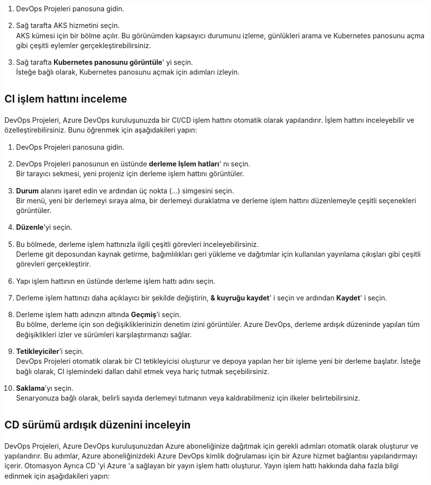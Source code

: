 1. DevOps Projeleri panosuna gidin.

1. Sağ tarafta AKS hizmetini seçin.  
    AKS kümesi için bir bölme açılır. Bu görünümden kapsayıcı durumunu izleme, günlükleri arama ve Kubernetes panosunu açma gibi çeşitli eylemler gerçekleştirebilirsiniz.

1. Sağ tarafta **Kubernetes panosunu görüntüle**' yi seçin.  
    İsteğe bağlı olarak, Kubernetes panosunu açmak için adımları izleyin.

## <a name="examine-the-ci-pipeline"></a>CI işlem hattını inceleme

DevOps Projeleri, Azure DevOps kuruluşunuzda bir CI/CD işlem hattını otomatik olarak yapılandırır. İşlem hattını inceleyebilir ve özelleştirebilirsiniz. Bunu öğrenmek için aşağıdakileri yapın:

1. DevOps Projeleri panosuna gidin.

1. DevOps Projeleri panosunun en üstünde **derleme Işlem hatları**' nı seçin.  
    Bir tarayıcı sekmesi, yeni projeniz için derleme işlem hattını görüntüler.

1. **Durum** alanını işaret edin ve ardından üç nokta (...) simgesini seçin.  
    Bir menü, yeni bir derlemeyi sıraya alma, bir derlemeyi duraklatma ve derleme işlem hattını düzenlemeyle çeşitli seçenekleri görüntüler.

1. **Düzenle**’yi seçin.

1. Bu bölmede, derleme işlem hattınızla ilgili çeşitli görevleri inceleyebilirsiniz.  
    Derleme git deposundan kaynak getirme, bağımlılıkları geri yükleme ve dağıtımlar için kullanılan yayınlama çıkışları gibi çeşitli görevleri gerçekleştirir.

1. Yapı işlem hattının en üstünde derleme işlem hattı adını seçin.

1. Derleme işlem hattınızı daha açıklayıcı bir şekilde değiştirin, **& kuyruğu kaydet**' i seçin ve ardından **Kaydet**' i seçin.

1. Derleme işlem hattı adınızın altında **Geçmiş**’i seçin.  
    Bu bölme, derleme için son değişikliklerinizin denetim izini görüntüler. Azure DevOps, derleme ardışık düzeninde yapılan tüm değişiklikleri izler ve sürümleri karşılaştırmanızı sağlar.

1. **Tetikleyiciler**’i seçin.  
    DevOps Projeleri otomatik olarak bir CI tetikleyicisi oluşturur ve depoya yapılan her bir işleme yeni bir derleme başlatır. İsteğe bağlı olarak, CI işlemindeki dalları dahil etmek veya hariç tutmak seçebilirsiniz.

1. **Saklama**’yı seçin.  
    Senaryonuza bağlı olarak, belirli sayıda derlemeyi tutmanın veya kaldırabilmeniz için ilkeler belirtebilirsiniz.

## <a name="examine-the-cd-release-pipeline"></a>CD sürümü ardışık düzenini inceleyin

DevOps Projeleri, Azure DevOps kuruluşunuzdan Azure aboneliğinize dağıtmak için gerekli adımları otomatik olarak oluşturur ve yapılandırır. Bu adımlar, Azure aboneliğinizdeki Azure DevOps kimlik doğrulaması için bir Azure hizmet bağlantısı yapılandırmayı içerir. Otomasyon Ayrıca CD 'yi Azure 'a sağlayan bir yayın işlem hattı oluşturur. Yayın işlem hattı hakkında daha fazla bilgi edinmek için aşağıdakileri yapın:
